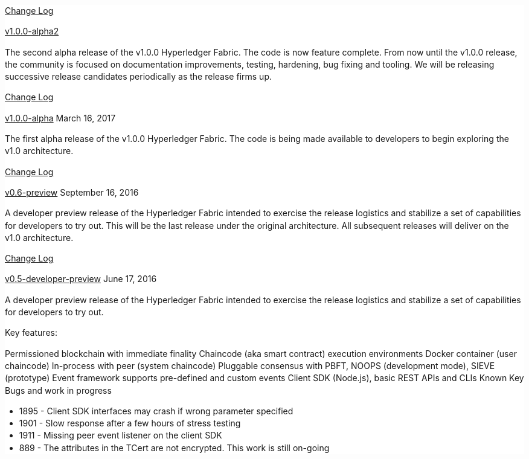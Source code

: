[Change
Log](https://github.com/hyperledger/fabric/blob/master/CHANGELOG.md#v100-beta)

[v1.0.0-alpha2](https://github.com/hyperledger/fabric/releases/tag/v1.0.0-alpha2)

The second alpha release of the v1.0.0 Hyperledger Fabric. The code is
now feature complete. From now until the v1.0.0 release, the community
is focused on documentation improvements, testing, hardening, bug fixing
and tooling. We will be releasing successive release candidates
periodically as the release firms up.

[Change
Log](https://github.com/hyperledger/fabric/blob/master/CHANGELOG.md#v100-alpha2-may-15-2017)

[v1.0.0-alpha](https://github.com/hyperledger/fabric/releases/tag/v1.0.0-alpha)
March 16, 2017

The first alpha release of the v1.0.0 Hyperledger Fabric. The code is
being made available to developers to begin exploring the v1.0
architecture.

[Change
Log](https://github.com/hyperledger/fabric/blob/master/CHANGELOG.md#v100-alpha-march-16-2017)

[v0.6-preview](https://github.com/hyperledger/fabric/tree/v0.6)
September 16, 2016

A developer preview release of the Hyperledger Fabric intended to
exercise the release logistics and stabilize a set of capabilities for
developers to try out. This will be the last release under the original
architecture. All subsequent releases will deliver on the v1.0
architecture.

[Change
Log](https://github.com/hyperledger/fabric/blob/master/CHANGELOG.md#v06-preview-september-16-2016)

[v0.5-developer-preview](https://github.com/hyperledger-archives/fabric/tree/v0.5-developer-preview)
June 17, 2016

A developer preview release of the Hyperledger Fabric intended to
exercise the release logistics and stabilize a set of capabilities for
developers to try out.

Key features:

Permissioned blockchain with immediate finality Chaincode (aka smart
contract) execution environments Docker container (user chaincode)
In-process with peer (system chaincode) Pluggable consensus with PBFT,
NOOPS (development mode), SIEVE (prototype) Event framework supports
pre-defined and custom events Client SDK (Node.js), basic REST APIs and
CLIs Known Key Bugs and work in progress

-   1895 - Client SDK interfaces may crash if wrong parameter specified
-   1901 - Slow response after a few hours of stress testing
-   1911 - Missing peer event listener on the client SDK
-   889 - The attributes in the TCert are not encrypted. This work is
    still on-going
